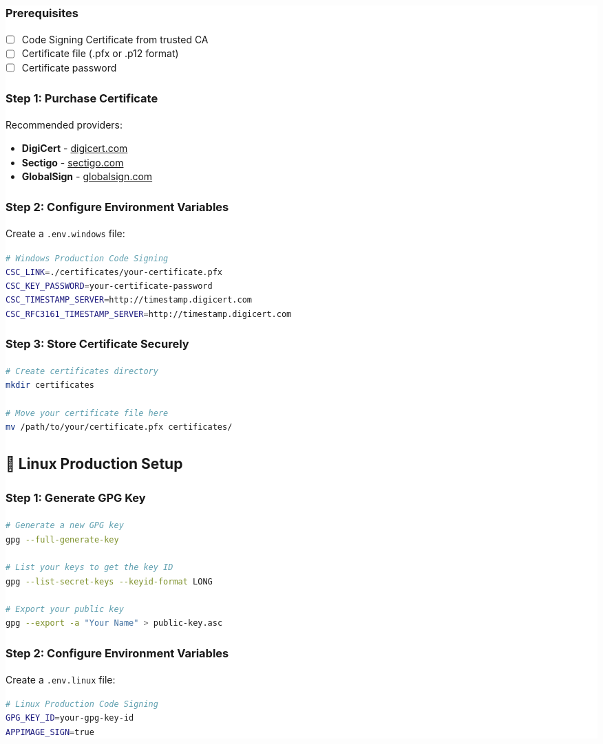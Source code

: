 ### Prerequisites
- [ ] Code Signing Certificate from trusted CA
- [ ] Certificate file (.pfx or .p12 format)
- [ ] Certificate password

### Step 1: Purchase Certificate
Recommended providers:
- **DigiCert** - [digicert.com](https://www.digicert.com)
- **Sectigo** - [sectigo.com](https://www.sectigo.com)
- **GlobalSign** - [globalsign.com](https://www.globalsign.com)

### Step 2: Configure Environment Variables
Create a `.env.windows` file:

```bash
# Windows Production Code Signing
CSC_LINK=./certificates/your-certificate.pfx
CSC_KEY_PASSWORD=your-certificate-password
CSC_TIMESTAMP_SERVER=http://timestamp.digicert.com
CSC_RFC3161_TIMESTAMP_SERVER=http://timestamp.digicert.com
```

### Step 3: Store Certificate Securely
```bash
# Create certificates directory
mkdir certificates

# Move your certificate file here
mv /path/to/your/certificate.pfx certificates/
```

## 🐧 Linux Production Setup

### Step 1: Generate GPG Key
```bash
# Generate a new GPG key
gpg --full-generate-key

# List your keys to get the key ID
gpg --list-secret-keys --keyid-format LONG

# Export your public key
gpg --export -a "Your Name" > public-key.asc
```

### Step 2: Configure Environment Variables
Create a `.env.linux` file:

```bash
# Linux Production Code Signing
GPG_KEY_ID=your-gpg-key-id
APPIMAGE_SIGN=true
```
